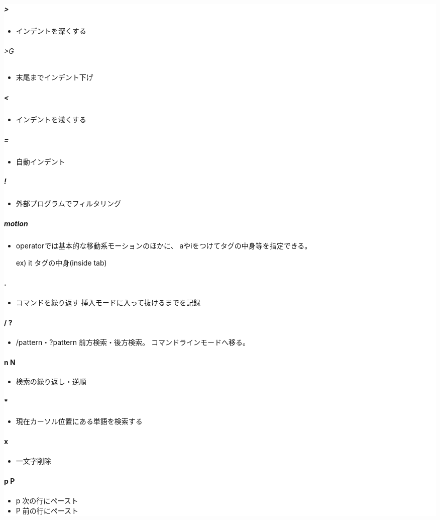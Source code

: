 ##### >
- 
  インデントを深くする
###### >G
- 
  末尾までインデント下げ

##### <
- 
  インデントを浅くする

##### =
- 
  自動インデント

##### !
- 
  外部プログラムでフィルタリング

##### motion
- 
  operatorでは基本的な移動系モーションのほかに、
  aやiをつけてタグの中身等を指定できる。

  ex) it タグの中身(inside tab)

#### . 
- 
  コマンドを繰り返す
  挿入モードに入って抜けるまでを記録

#### / ?
- /pattern・?pattern
  前方検索・後方検索。
  コマンドラインモードへ移る。
#### n N
- 
  検索の繰り返し・逆順

#### *
- 
  現在カーソル位置にある単語を検索する

#### x
- 
  一文字削除

#### p P
- p
  次の行にペースト
- P
  前の行にペースト

